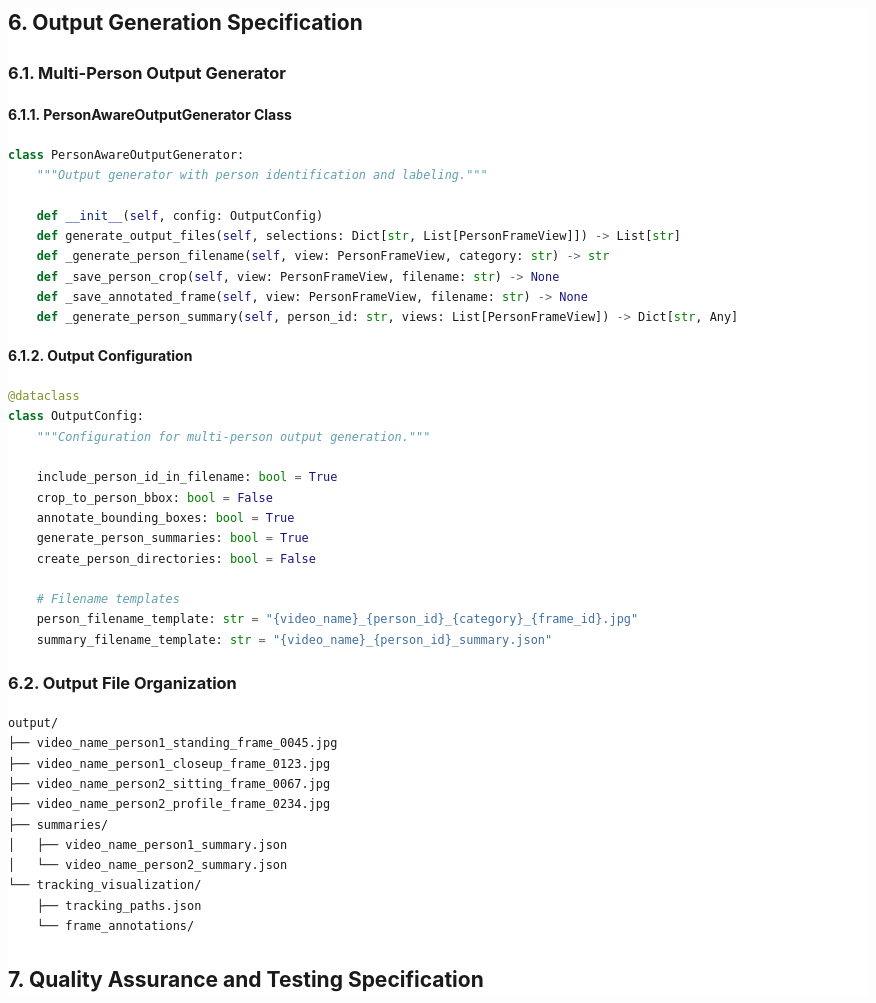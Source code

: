 ## 6. Output Generation Specification

### 6.1. Multi-Person Output Generator

#### 6.1.1. PersonAwareOutputGenerator Class
```python
class PersonAwareOutputGenerator:
    """Output generator with person identification and labeling."""
    
    def __init__(self, config: OutputConfig)
    def generate_output_files(self, selections: Dict[str, List[PersonFrameView]]) -> List[str]
    def _generate_person_filename(self, view: PersonFrameView, category: str) -> str
    def _save_person_crop(self, view: PersonFrameView, filename: str) -> None
    def _save_annotated_frame(self, view: PersonFrameView, filename: str) -> None
    def _generate_person_summary(self, person_id: str, views: List[PersonFrameView]) -> Dict[str, Any]
```

#### 6.1.2. Output Configuration
```python
@dataclass
class OutputConfig:
    """Configuration for multi-person output generation."""
    
    include_person_id_in_filename: bool = True
    crop_to_person_bbox: bool = False
    annotate_bounding_boxes: bool = True
    generate_person_summaries: bool = True
    create_person_directories: bool = False
    
    # Filename templates
    person_filename_template: str = "{video_name}_{person_id}_{category}_{frame_id}.jpg"
    summary_filename_template: str = "{video_name}_{person_id}_summary.json"
```

### 6.2. Output File Organization

```
output/
├── video_name_person1_standing_frame_0045.jpg
├── video_name_person1_closeup_frame_0123.jpg
├── video_name_person2_sitting_frame_0067.jpg
├── video_name_person2_profile_frame_0234.jpg
├── summaries/
│   ├── video_name_person1_summary.json
│   └── video_name_person2_summary.json
└── tracking_visualization/
    ├── tracking_paths.json
    └── frame_annotations/
```

## 7. Quality Assurance and Testing Specification
